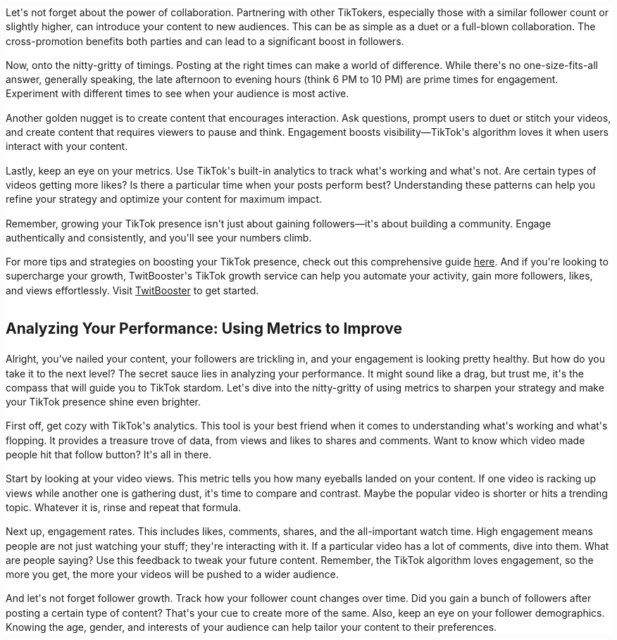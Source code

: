 Let's not forget about the power of collaboration. Partnering with other TikTokers, especially those with a similar follower count or slightly higher, can introduce your content to new audiences. This can be as simple as a duet or a full-blown collaboration. The cross-promotion benefits both parties and can lead to a significant boost in followers.

Now, onto the nitty-gritty of timings. Posting at the right times can make a world of difference. While there's no one-size-fits-all answer, generally speaking, the late afternoon to evening hours (think 6 PM to 10 PM) are prime times for engagement. Experiment with different times to see when your audience is most active.

Another golden nugget is to create content that encourages interaction. Ask questions, prompt users to duet or stitch your videos, and create content that requires viewers to pause and think. Engagement boosts visibility—TikTok's algorithm loves it when users interact with your content.

Lastly, keep an eye on your metrics. Use TikTok's built-in analytics to track what's working and what's not. Are certain types of videos getting more likes? Is there a particular time when your posts perform best? Understanding these patterns can help you refine your strategy and optimize your content for maximum impact.

Remember, growing your TikTok presence isn't just about gaining followers—it's about building a community. Engage authentically and consistently, and you'll see your numbers climb.

For more tips and strategies on boosting your TikTok presence, check out this comprehensive guide [here](https://influencermarketinghub.com/tiktok-growth/). And if you're looking to supercharge your growth, TwitBooster's TikTok growth service can help you automate your activity, gain more followers, likes, and views effortlessly. Visit [TwitBooster](https://twitbooster.com) to get started.



## Analyzing Your Performance: Using Metrics to Improve

Alright, you've nailed your content, your followers are trickling in, and your engagement is looking pretty healthy. But how do you take it to the next level? The secret sauce lies in analyzing your performance. It might sound like a drag, but trust me, it's the compass that will guide you to TikTok stardom. Let's dive into the nitty-gritty of using metrics to sharpen your strategy and make your TikTok presence shine even brighter.

First off, get cozy with TikTok's analytics. This tool is your best friend when it comes to understanding what's working and what's flopping. It provides a treasure trove of data, from views and likes to shares and comments. Want to know which video made people hit that follow button? It's all in there.

Start by looking at your video views. This metric tells you how many eyeballs landed on your content. If one video is racking up views while another one is gathering dust, it's time to compare and contrast. Maybe the popular video is shorter or hits a trending topic. Whatever it is, rinse and repeat that formula.

Next up, engagement rates. This includes likes, comments, shares, and the all-important watch time. High engagement means people are not just watching your stuff; they're interacting with it. If a particular video has a lot of comments, dive into them. What are people saying? Use this feedback to tweak your future content. Remember, the TikTok algorithm loves engagement, so the more you get, the more your videos will be pushed to a wider audience.

And let's not forget follower growth. Track how your follower count changes over time. Did you gain a bunch of followers after posting a certain type of content? That's your cue to create more of the same. Also, keep an eye on your follower demographics. Knowing the age, gender, and interests of your audience can help tailor your content to their preferences.
